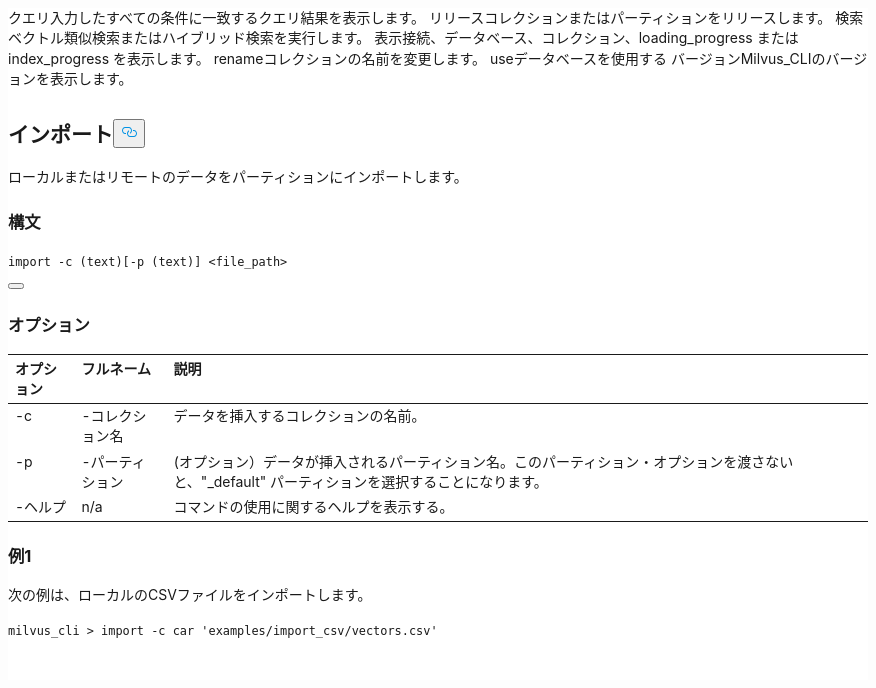 <tr><td style="text-align:left">クエリ</td><td style="text-align:left">入力したすべての条件に一致するクエリ結果を表示します。</td></tr>
<tr><td style="text-align:left">リリース</td><td style="text-align:left">コレクションまたはパーティションをリリースします。</td></tr>
<tr><td style="text-align:left">検索</td><td style="text-align:left">ベクトル類似検索またはハイブリッド検索を実行します。</td></tr>
<tr><td style="text-align:left">表示</td><td style="text-align:left">接続、データベース、コレクション、loading_progress または index_progress を表示します。</td></tr>
<tr><td style="text-align:left">rename</td><td style="text-align:left">コレクションの名前を変更します。</td></tr>
<tr><td style="text-align:left">use</td><td style="text-align:left">データベースを使用する</td></tr>
<tr><td style="text-align:left">バージョン</td><td style="text-align:left">Milvus_CLIのバージョンを表示します。</td></tr>
</tbody>
</table>
<h2 id="import" class="common-anchor-header">インポート<button data-href="#import" class="anchor-icon" translate="no">
      <svg translate="no"
        aria-hidden="true"
        focusable="false"
        height="20"
        version="1.1"
        viewBox="0 0 16 16"
        width="16"
      >
        <path
          fill="#0092E4"
          fill-rule="evenodd"
          d="M4 9h1v1H4c-1.5 0-3-1.69-3-3.5S2.55 3 4 3h4c1.45 0 3 1.69 3 3.5 0 1.41-.91 2.72-2 3.25V8.59c.58-.45 1-1.27 1-2.09C10 5.22 8.98 4 8 4H4c-.98 0-2 1.22-2 2.5S3 9 4 9zm9-3h-1v1h1c1 0 2 1.22 2 2.5S13.98 12 13 12H9c-.98 0-2-1.22-2-2.5 0-.83.42-1.64 1-2.09V6.25c-1.09.53-2 1.84-2 3.25C6 11.31 7.55 13 9 13h4c1.45 0 3-1.69 3-3.5S14.5 6 13 6z"
        ></path>
      </svg>
    </button></h2><p>ローカルまたはリモートのデータをパーティションにインポートします。</p>
<p><h3 id="import">構文</h3></p>
<pre><code translate="no" class="language-shell"><span class="hljs-keyword">import</span> -<span class="hljs-title function_">c</span> (text)[-<span class="hljs-title function_">p</span> (text)] &lt;file_path&gt;
<button class="copy-code-btn"></button></code></pre>
<p><h3 id="import">オプション</h3></p>
<table>
<thead>
<tr><th style="text-align:left">オプション</th><th style="text-align:left">フルネーム</th><th style="text-align:left">説明</th></tr>
</thead>
<tbody>
<tr><td style="text-align:left">-c</td><td style="text-align:left">-コレクション名</td><td style="text-align:left">データを挿入するコレクションの名前。</td></tr>
<tr><td style="text-align:left">-p</td><td style="text-align:left">-パーティション</td><td style="text-align:left">(オプション）データが挿入されるパーティション名。このパーティション・オプションを渡さないと、"_default" パーティションを選択することになります。</td></tr>
<tr><td style="text-align:left">-ヘルプ</td><td style="text-align:left">n/a</td><td style="text-align:left">コマンドの使用に関するヘルプを表示する。</td></tr>
</tbody>
</table>
<p><h3 id="import">例1</h3>
次の例は、ローカルのCSVファイルをインポートします。</p>
<pre><code translate="no" class="language-shell">milvus_cli &gt; <span class="hljs-keyword">import</span> -c car <span class="hljs-string">&#x27;examples/import_csv/vectors.csv&#x27;</span>
